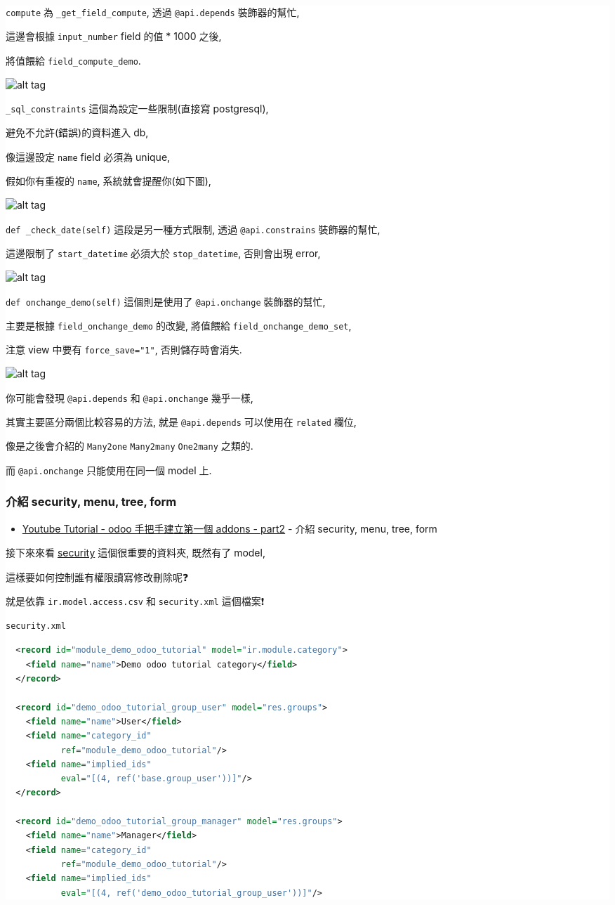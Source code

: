 `compute` 為 `_get_field_compute`, 透過 `@api.depends` 裝飾器的幫忙,

這邊會根據 `input_number` field 的值 * 1000 之後,

將值餵給 `field_compute_demo`.

![alt tag](https://i.imgur.com/FQOPZTH.png)

`_sql_constraints` 這個為設定一些限制(直接寫 postgresql),

避免不允許(錯誤)的資料進入 db,

像這邊設定 `name` field 必須為 unique,

假如你有重複的 `name`, 系統就會提醒你(如下圖),

![alt tag](https://i.imgur.com/4fOtkpJ.png)

`def _check_date(self)` 這段是另一種方式限制, 透過 `@api.constrains` 裝飾器的幫忙,

這邊限制了 `start_datetime` 必須大於 `stop_datetime`, 否則會出現 error,

![alt tag](https://i.imgur.com/PtSLNjx.png)

`def onchange_demo(self)` 這個則是使用了 `@api.onchange` 裝飾器的幫忙,

主要是根據 `field_onchange_demo` 的改變, 將值餵給 `field_onchange_demo_set`,

注意 view 中要有 `force_save="1"`, 否則儲存時會消失.

![alt tag](https://i.imgur.com/5Iq4Rgb.png)

你可能會發現 `@api.depends` 和 `@api.onchange` 幾乎一樣,

其實主要區分兩個比較容易的方法, 就是 `@api.depends` 可以使用在 `related` 欄位,

像是之後會介紹的 `Many2one` `Many2many` `One2many` 之類的.

而 `@api.onchange` 只能使用在同一個 model 上.

### 介紹 security, menu, tree, form

* [Youtube Tutorial - odoo 手把手建立第一個 addons - part2](https://youtu.be/EnD-VxuILWM) - 介紹 security, menu, tree, form

接下來來看 [security](security) 這個很重要的資料夾, 既然有了 model,

這樣要如何控制誰有權限讀寫修改刪除呢:question:

就是依靠 `ir.model.access.csv` 和 `security.xml` 這個檔案:exclamation:

`security.xml`

```xml
  <record id="module_demo_odoo_tutorial" model="ir.module.category">
    <field name="name">Demo odoo tutorial category</field>
  </record>

  <record id="demo_odoo_tutorial_group_user" model="res.groups">
    <field name="name">User</field>
    <field name="category_id"
           ref="module_demo_odoo_tutorial"/>
    <field name="implied_ids"
           eval="[(4, ref('base.group_user'))]"/>
  </record>

  <record id="demo_odoo_tutorial_group_manager" model="res.groups">
    <field name="name">Manager</field>
    <field name="category_id"
           ref="module_demo_odoo_tutorial"/>
    <field name="implied_ids"
           eval="[(4, ref('demo_odoo_tutorial_group_user'))]"/>
```